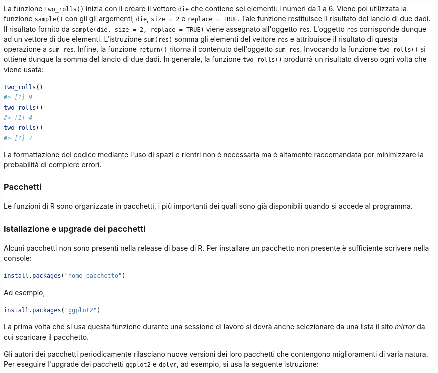 La funzione `two_rolls()` inizia con il creare il vettore `die` che
contiene sei elementi: i numeri da $1$ a $6$. Viene poi utilizzata la
funzione `sample()` con gli gli argomenti, `die`, `size = 2` e
`replace = TRUE`. Tale funzione restituisce il risultato del lancio di
due dadi. Il risultato fornito da `sample(die, size = 2, replace = TRUE)` viene assegnato all'oggetto `res`. L'oggetto `res` corrisponde dunque ad un vettore di due elementi.
L'istruzione `sum(res)` somma gli elementi del vettore `res` e
attribuisce il risultato di questa operazione a `sum_res`. Infine, la
funzione `return()` ritorna il contenuto dell'oggetto `sum_res`.
Invocando la funzione `two_rolls()` si ottiene dunque la somma del
lancio di due dadi. In generale, la funzione `two_rolls()` produrrà un
risultato diverso ogni volta che viene usata:


```r
two_rolls()   
#> [1] 9
two_rolls()
#> [1] 4
two_rolls()
#> [1] 7
```

La formattazione del codice mediante l'uso di spazi e rientri non è
necessaria ma è altamente raccomandata per minimizzare la probabilità di
compiere errori.

### Pacchetti

Le funzioni di $\mathsf{R}$ sono organizzate in pacchetti, i più importanti dei
quali sono già disponibili quando si accede al programma.

### Istallazione e upgrade dei pacchetti

Alcuni pacchetti non sono presenti nella release di base di $\mathsf{R}$. Per
installare un pacchetto non presente è sufficiente scrivere nella
console:


```r
install.packages("nome_pacchetto")
```

Ad esempio,


```r
install.packages("ggplot2")
```

La prima volta che si usa questa funzione durante una sessione di lavoro
si dovrà anche selezionare da una lista il sito *mirror* da cui
scaricare il pacchetto.

Gli autori dei pacchetti periodicamente rilasciano nuove versioni dei
loro pacchetti che contengono miglioramenti di varia natura. Per
eseguire l'upgrade dei pacchetti `ggplot2` e `dplyr`, ad esempio, si usa
la seguente istruzione:
